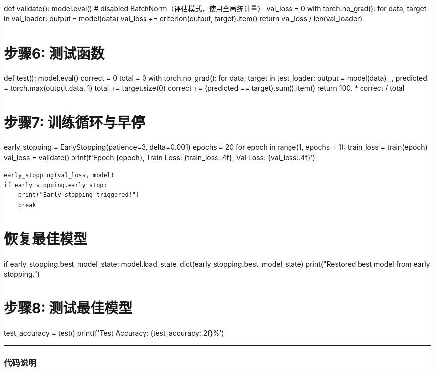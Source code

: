 def validate():
    model.eval()  #  disabled BatchNorm（评估模式，使用全局统计量）
    val_loss = 0
    with torch.no_grad():
        for data, target in val_loader:
            output = model(data)
            val_loss += criterion(output, target).item()
    return val_loss / len(val_loader)

# 步骤6: 测试函数
def test():
    model.eval()
    correct = 0
    total = 0
    with torch.no_grad():
        for data, target in test_loader:
            output = model(data)
            _, predicted = torch.max(output.data, 1)
            total += target.size(0)
            correct += (predicted == target).sum().item()
    return 100. * correct / total

# 步骤7: 训练循环与早停
early_stopping = EarlyStopping(patience=3, delta=0.001)
epochs = 20
for epoch in range(1, epochs + 1):
    train_loss = train(epoch)
    val_loss = validate()
    print(f'Epoch {epoch}, Train Loss: {train_loss:.4f}, Val Loss: {val_loss:.4f}')
    
    early_stopping(val_loss, model)
    if early_stopping.early_stop:
        print("Early stopping triggered!")
        break

# 恢复最佳模型
if early_stopping.best_model_state:
    model.load_state_dict(early_stopping.best_model_state)
    print("Restored best model from early stopping.")

# 步骤8: 测试最佳模型
test_accuracy = test()
print(f'Test Accuracy: {test_accuracy:.2f}%')
</xaiArtifact>

---

### 代码说明
